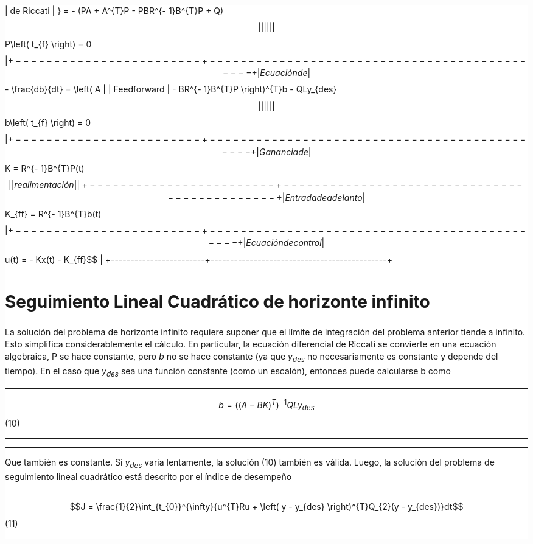 | de Riccati             | } = - (PA + A^{T}P - PBR^{- 1}B^{T}P + Q)$$ |
|                        |                                             |
|                        | $$P\left( t_{f} \right) = 0$$               |
+------------------------+---------------------------------------------+
| Ecuación de            | $$- \frac{db}{dt} = \left( A                |
| Feedforward            | - BR^{- 1}B^{T}P \right)^{T}b - QLy_{des}$$ |
|                        |                                             |
|                        | $$b\left( t_{f} \right) = 0$$               |
+------------------------+---------------------------------------------+
| Ganancia de            | $$K = R^{- 1}B^{T}P(t)$$                    |
| realimentación         |                                             |
+------------------------+---------------------------------------------+
| Entrada de adelanto    | $$K_{ff} = R^{- 1}B^{T}b(t)$$               |
+------------------------+---------------------------------------------+
| Ecuación de control    | $$u(t) = - Kx(t) - K_{ff}$$                 |
+------------------------+---------------------------------------------+

# Seguimiento Lineal Cuadrático de horizonte infinito

La solución del problema de horizonte infinito requiere suponer que el
límite de integración del problema anterior tiende a infinito. Esto
simplifica considerablemente el cálculo. En particular, la ecuación
diferencial de Riccati se convierte en una ecuación algebraica, P se
hace constante, pero *b* no se hace constante (ya que $y_{des}$ no
necesariamente es constante y depende del tiempo). En el caso que
$y_{des}$ sea una función constante (como un escalón), entonces puede
calcularse b como

  ----------------------------------------------------------------------------
  $$b = \left( (A - BK)^{T} \right)^{- 1}QLy_{des}$$                  \(10\)
  ------------------------------------------------------------------- --------

  ----------------------------------------------------------------------------

Que también es constante. Si $y_{des}$ varia lentamente, la solución
(10) también es válida. Luego, la solución del problema de seguimiento
lineal cuadrático está descrito por el índice de desempeño

  -----------------------------------------------------------------------------------------------------------------
  $$J = \frac{1}{2}\int_{t_{0}}^{\infty}{u^{T}Ru + \left( y - y_{des} \right)^{T}Q_{2}(y - y_{des})}dt$$   \(11\)
  -------------------------------------------------------------------------------------------------------- --------
